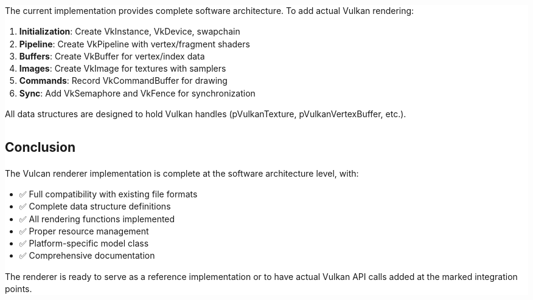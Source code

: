 The current implementation provides complete software architecture. To add actual Vulkan rendering:

1. **Initialization**: Create VkInstance, VkDevice, swapchain
2. **Pipeline**: Create VkPipeline with vertex/fragment shaders
3. **Buffers**: Create VkBuffer for vertex/index data
4. **Images**: Create VkImage for textures with samplers
5. **Commands**: Record VkCommandBuffer for drawing
6. **Sync**: Add VkSemaphore and VkFence for synchronization

All data structures are designed to hold Vulkan handles (pVulkanTexture, pVulkanVertexBuffer, etc.).

## Conclusion

The Vulcan renderer implementation is complete at the software architecture level, with:
- ✅ Full compatibility with existing file formats
- ✅ Complete data structure definitions
- ✅ All rendering functions implemented
- ✅ Proper resource management
- ✅ Platform-specific model class
- ✅ Comprehensive documentation

The renderer is ready to serve as a reference implementation or to have actual Vulkan API calls added at the marked integration points.
